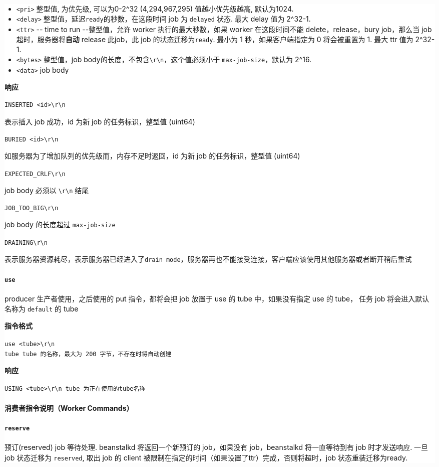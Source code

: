 * `<pri>` 整型值, 为优先级, 可以为0-2^32 (4,294,967,295) 值越小优先级越高, 默认为1024.
* `<delay>` 整型值，延迟`ready`的秒数，在这段时间 job 为 `delayed` 状态. 最大 delay 值为 2^32-1.
* `<ttr>` -- time to run --整型值，允许 worker 执行的最大秒数，如果 worker 在这段时间不能 delete，release，bury job，那么当 job 超时，服务器将**自动** release 此job，此 job 的状态迁移为`ready`. 最小为 1 秒，如果客户端指定为 0 将会被重置为 1. 最大 ttr 值为 2^32-1.
* `<bytes>` 整型值，job body的长度，不包含`\r\n`，这个值必须小于 `max-job-size`，默认为 2^16.
* `<data>`   job body

**响应**

```text
INSERTED <id>\r\n
```

表示插入 job 成功，id 为新 job 的任务标识，整型值 (uint64)

```text
BURIED <id>\r\n
```

如服务器为了增加队列的优先级而，内存不足时返回，id 为新 job 的任务标识，整型值 (uint64)

```text
EXPECTED_CRLF\r\n
```

job body 必须以 `\r\n` 结尾

```text
JOB_TOO_BIG\r\n
```

job body 的长度超过 `max-job-size`

```text
DRAINING\r\n
```

表示服务器资源耗尽，表示服务器已经进入了`drain mode`，服务器再也不能接受连接，客户端应该使用其他服务器或者断开稍后重试

#### `use`

producer 生产者使用，之后使用的 put 指令，都将会把 job 放置于 use 的 tube 中，如果没有指定 use 的 tube， 任务 job 将会进入默认名称为 `default` 的 tube 

**指令格式**

```text
use <tube>\r\n
tube tube 的名称，最大为 200 字节，不存在时将自动创建
```

**响应**

```text
USING <tube>\r\n tube 为正在使用的tube名称
```

#### 消费者指令说明（Worker Commands）

#### `reserve`

预订(reserved) job 等待处理. beanstalkd 将返回一个新预订的 job，如果没有 job，beanstalkd 将一直等待到有 job 时才发送响应. 一旦 job 状态迁移为 `reserved`, 取出 job 的 client 被限制在指定的时间（如果设置了ttr）完成，否则将超时，job 状态重装迁移为ready.
